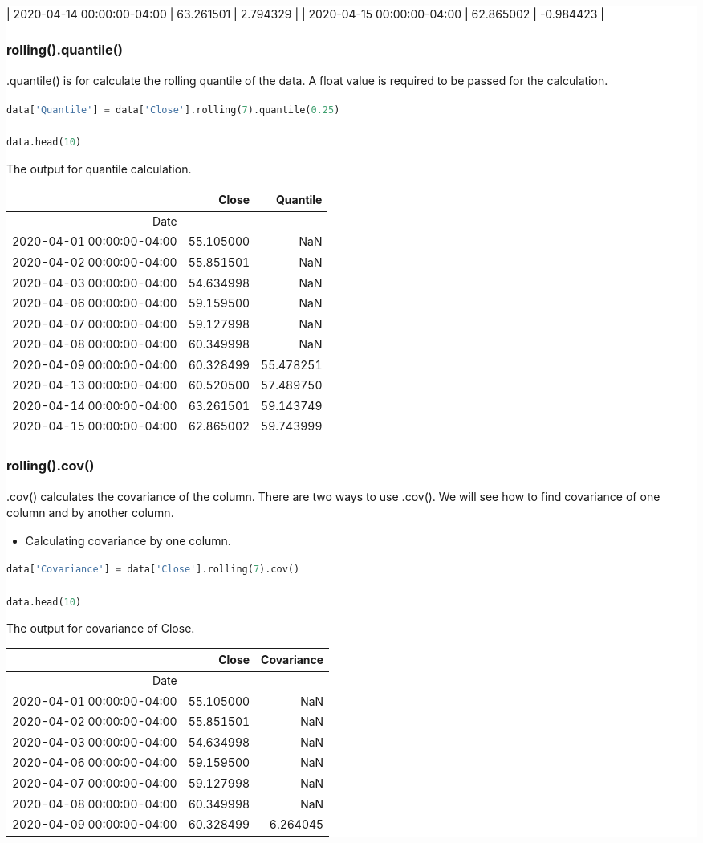 | 2020-04-14 00:00:00-04:00 | 63.261501 |  2.794329 |
| 2020-04-15 00:00:00-04:00 | 62.865002 | -0.984423 |

### rolling().quantile()

.quantile() is for calculate the rolling quantile of the data. A float value is required to be passed for the calculation.

```python
data['Quantile'] = data['Close'].rolling(7).quantile(0.25)

data.head(10)
```
The output for quantile calculation.

|                           |     Close |  Quantile |
|--------------------------:|----------:|----------:|
|                      Date |           |           |
| 2020-04-01 00:00:00-04:00 | 55.105000 |       NaN |
| 2020-04-02 00:00:00-04:00 | 55.851501 |       NaN |
| 2020-04-03 00:00:00-04:00 | 54.634998 |       NaN |
| 2020-04-06 00:00:00-04:00 | 59.159500 |       NaN |
| 2020-04-07 00:00:00-04:00 | 59.127998 |       NaN |
| 2020-04-08 00:00:00-04:00 | 60.349998 |       NaN |
| 2020-04-09 00:00:00-04:00 | 60.328499 | 55.478251 |
| 2020-04-13 00:00:00-04:00 | 60.520500 | 57.489750 |
| 2020-04-14 00:00:00-04:00 | 63.261501 | 59.143749 |
| 2020-04-15 00:00:00-04:00 | 62.865002 | 59.743999 |

### rolling().cov()
.cov() calculates the covariance of the column. There are two ways to use .cov(). We will see how to find covariance of one column and by another column.

- Calculating covariance by one column.
```python
data['Covariance'] = data['Close'].rolling(7).cov()

data.head(10)
```
The output for covariance of Close.

|                           |     Close | Covariance |
|--------------------------:|----------:|-----------:|
|                      Date |           |            |
| 2020-04-01 00:00:00-04:00 | 55.105000 |        NaN |
| 2020-04-02 00:00:00-04:00 | 55.851501 |        NaN |
| 2020-04-03 00:00:00-04:00 | 54.634998 |        NaN |
| 2020-04-06 00:00:00-04:00 | 59.159500 |        NaN |
| 2020-04-07 00:00:00-04:00 | 59.127998 |        NaN |
| 2020-04-08 00:00:00-04:00 | 60.349998 |        NaN |
| 2020-04-09 00:00:00-04:00 | 60.328499 |   6.264045 |